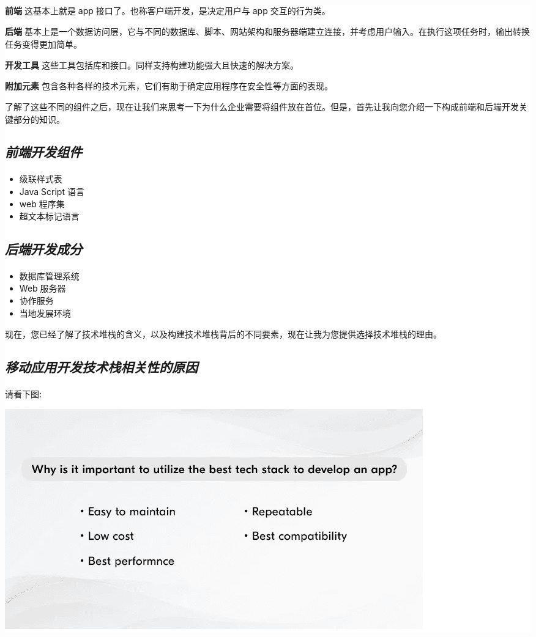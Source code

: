**前端**
这基本上就是 app 接口了。也称客户端开发，是决定用户与 app 交互的行为类。

**后端**
基本上是一个数据访问层，它与不同的数据库、脚本、网站架构和服务器端建立连接，并考虑用户输入。在执行这项任务时，输出转换任务变得更加简单。

**开发工具**
这些工具包括库和接口。同样支持构建功能强大且快速的解决方案。

**附加元素**
包含各种各样的技术元素，它们有助于确定应用程序在安全性等方面的表现。

了解了这些不同的组件之后，现在让我们来思考一下为什么企业需要将组件放在首位。但是，首先让我向您介绍一下构成前端和后端开发关键部分的知识。

## ***前端开发组件***

*   级联样式表
*   Java Script 语言
*   web 程序集
*   超文本标记语言

## ***后端开发成分***

*   数据库管理系统
*   Web 服务器
*   协作服务
*   当地发展环境

现在，您已经了解了技术堆栈的含义，以及构建技术堆栈背后的不同要素，现在让我为您提供选择技术堆栈的理由。

## ***移动应用开发技术栈相关性的原因***

请看下图:

![](img/96d4ad35eac08d87995ea25d5d58c24f.png)
